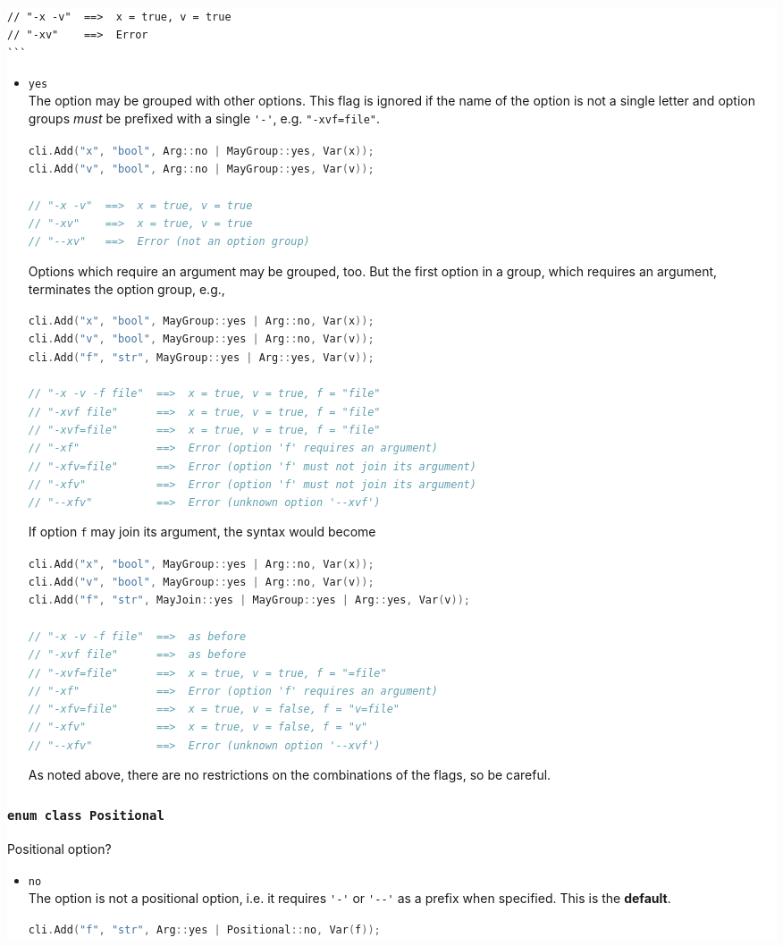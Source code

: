     // "-x -v"  ==>  x = true, v = true
    // "-xv"    ==>  Error
    ```

* `yes` <br/>
    The option may be grouped with other options. This flag is ignored if
    the name of the option is not a single letter and option groups _must_ be
    prefixed with a single `'-'`, e.g. `"-xvf=file"`.
    ```c++
    cli.Add("x", "bool", Arg::no | MayGroup::yes, Var(x));
    cli.Add("v", "bool", Arg::no | MayGroup::yes, Var(v));

    // "-x -v"  ==>  x = true, v = true
    // "-xv"    ==>  x = true, v = true
    // "--xv"   ==>  Error (not an option group)
    ```
    Options which require an argument may be grouped, too. But the first option
    in a group, which requires an argument, terminates the option group, e.g.,
    ```c++
    cli.Add("x", "bool", MayGroup::yes | Arg::no, Var(x));
    cli.Add("v", "bool", MayGroup::yes | Arg::no, Var(v));
    cli.Add("f", "str", MayGroup::yes | Arg::yes, Var(v));

    // "-x -v -f file"  ==>  x = true, v = true, f = "file"
    // "-xvf file"      ==>  x = true, v = true, f = "file"
    // "-xvf=file"      ==>  x = true, v = true, f = "file"
    // "-xf"            ==>  Error (option 'f' requires an argument)
    // "-xfv=file"      ==>  Error (option 'f' must not join its argument)
    // "-xfv"           ==>  Error (option 'f' must not join its argument)
    // "--xfv"          ==>  Error (unknown option '--xvf')
    ```
    If option `f` may join its argument, the syntax would become
    ```c++
    cli.Add("x", "bool", MayGroup::yes | Arg::no, Var(x));
    cli.Add("v", "bool", MayGroup::yes | Arg::no, Var(v));
    cli.Add("f", "str", MayJoin::yes | MayGroup::yes | Arg::yes, Var(v));

    // "-x -v -f file"  ==>  as before
    // "-xvf file"      ==>  as before
    // "-xvf=file"      ==>  x = true, v = true, f = "=file"
    // "-xf"            ==>  Error (option 'f' requires an argument)
    // "-xfv=file"      ==>  x = true, v = false, f = "v=file"
    // "-xfv"           ==>  x = true, v = false, f = "v"
    // "--xfv"          ==>  Error (unknown option '--xvf')
    ```
    As noted above, there are no restrictions on the combinations of the flags,
    so be careful.

### `enum class Positional`

Positional option?

* `no` <br/>
    The option is not a positional option, i.e. it requires `'-'` or `'--'`
    as a prefix when specified. This is the **default**.
    ```c++
    cli.Add("f", "str", Arg::yes | Positional::no, Var(f));

